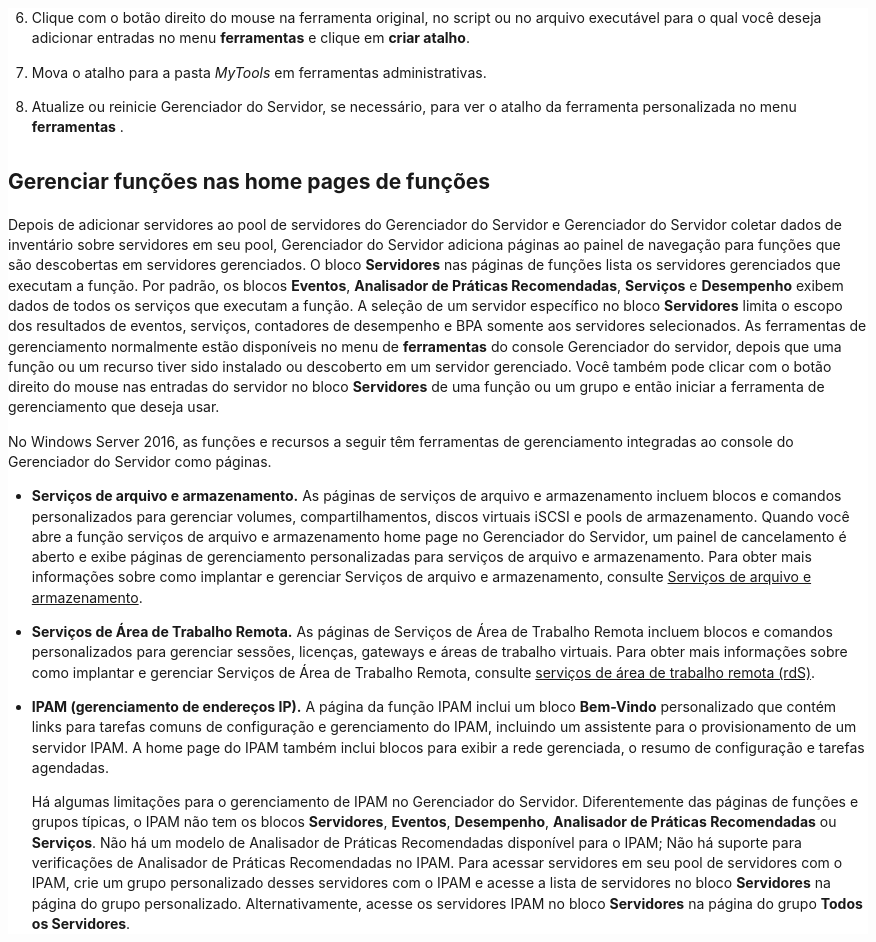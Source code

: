 6.  Clique com o botão direito do mouse na ferramenta original, no script ou no arquivo executável para o qual você deseja adicionar entradas no menu **ferramentas** e clique em **criar atalho**.

7.  Mova o atalho para a pasta *MyTools* em ferramentas administrativas.

8.  Atualize ou reinicie Gerenciador do Servidor, se necessário, para ver o atalho da ferramenta personalizada no menu **ferramentas** .

## <a name="manage-roles-on-role-home-pages"></a><a name=BKMK_roles></a>Gerenciar funções nas home pages de funções
Depois de adicionar servidores ao pool de servidores do Gerenciador do Servidor e Gerenciador do Servidor coletar dados de inventário sobre servidores em seu pool, Gerenciador do Servidor adiciona páginas ao painel de navegação para funções que são descobertas em servidores gerenciados. O bloco **Servidores** nas páginas de funções lista os servidores gerenciados que executam a função. Por padrão, os blocos **Eventos**, **Analisador de Práticas Recomendadas**, **Serviços** e **Desempenho** exibem dados de todos os serviços que executam a função. A seleção de um servidor específico no bloco **Servidores** limita o escopo dos resultados de eventos, serviços, contadores de desempenho e BPA somente aos servidores selecionados. As ferramentas de gerenciamento normalmente estão disponíveis no menu de **ferramentas** do console Gerenciador do servidor, depois que uma função ou um recurso tiver sido instalado ou descoberto em um servidor gerenciado. Você também pode clicar com o botão direito do mouse nas entradas do servidor no bloco **Servidores** de uma função ou um grupo e então iniciar a ferramenta de gerenciamento que deseja usar.

No Windows Server 2016, as funções e recursos a seguir têm ferramentas de gerenciamento integradas ao console do Gerenciador do Servidor como páginas.

-   **Serviços de arquivo e armazenamento.** As páginas de serviços de arquivo e armazenamento incluem blocos e comandos personalizados para gerenciar volumes, compartilhamentos, discos virtuais iSCSI e pools de armazenamento. Quando você abre a função serviços de arquivo e armazenamento home page no Gerenciador do Servidor, um painel de cancelamento é aberto e exibe páginas de gerenciamento personalizadas para serviços de arquivo e armazenamento. Para obter mais informações sobre como implantar e gerenciar Serviços de arquivo e armazenamento, consulte [Serviços de arquivo e armazenamento](https://go.microsoft.com/fwlink/p/?LinkId=241530).

-   **Serviços de Área de Trabalho Remota.** As páginas de Serviços de Área de Trabalho Remota incluem blocos e comandos personalizados para gerenciar sessões, licenças, gateways e áreas de trabalho virtuais. Para obter mais informações sobre como implantar e gerenciar Serviços de Área de Trabalho Remota, consulte [serviços de área de trabalho remota (rdS)](https://go.microsoft.com/fwlink/p/?LinkId=241532).

-   **IPAM (gerenciamento de endereços IP).** A página da função IPAM inclui um bloco **Bem-Vindo** personalizado que contém links para tarefas comuns de configuração e gerenciamento do IPAM, incluindo um assistente para o provisionamento de um servidor IPAM. A home page do IPAM também inclui blocos para exibir a rede gerenciada, o resumo de configuração e tarefas agendadas.

    Há algumas limitações para o gerenciamento de IPAM no Gerenciador do Servidor. Diferentemente das páginas de funções e grupos típicas, o IPAM não tem os blocos **Servidores**, **Eventos**, **Desempenho**, **Analisador de Práticas Recomendadas** ou **Serviços**. Não há um modelo de Analisador de Práticas Recomendadas disponível para o IPAM; Não há suporte para verificações de Analisador de Práticas Recomendadas no IPAM. Para acessar servidores em seu pool de servidores com o IPAM, crie um grupo personalizado desses servidores com o IPAM e acesse a lista de servidores no bloco **Servidores** na página do grupo personalizado. Alternativamente, acesse os servidores IPAM no bloco **Servidores** na página do grupo **Todos os Servidores**.
